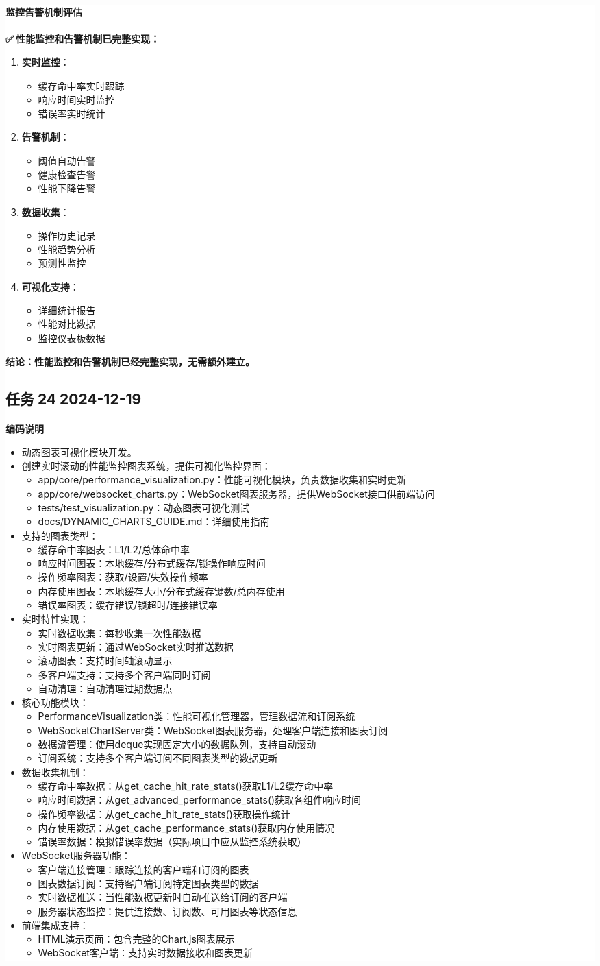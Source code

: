 #### 监控告警机制评估
**✅ 性能监控和告警机制已完整实现：**

1. **实时监控**：
   - 缓存命中率实时跟踪
   - 响应时间实时监控
   - 错误率实时统计

2. **告警机制**：
   - 阈值自动告警
   - 健康检查告警
   - 性能下降告警

3. **数据收集**：
   - 操作历史记录
   - 性能趋势分析
   - 预测性监控

4. **可视化支持**：
   - 详细统计报告
   - 性能对比数据
   - 监控仪表板数据

**结论：性能监控和告警机制已经完整实现，无需额外建立。**

## 任务 24 2024-12-19

**编码说明**

- 动态图表可视化模块开发。
- 创建实时滚动的性能监控图表系统，提供可视化监控界面：
  - app/core/performance_visualization.py：性能可视化模块，负责数据收集和实时更新
  - app/core/websocket_charts.py：WebSocket图表服务器，提供WebSocket接口供前端访问
  - tests/test_visualization.py：动态图表可视化测试
  - docs/DYNAMIC_CHARTS_GUIDE.md：详细使用指南
- 支持的图表类型：
  - 缓存命中率图表：L1/L2/总体命中率
  - 响应时间图表：本地缓存/分布式缓存/锁操作响应时间
  - 操作频率图表：获取/设置/失效操作频率
  - 内存使用图表：本地缓存大小/分布式缓存键数/总内存使用
  - 错误率图表：缓存错误/锁超时/连接错误率
- 实时特性实现：
  - 实时数据收集：每秒收集一次性能数据
  - 实时图表更新：通过WebSocket实时推送数据
  - 滚动图表：支持时间轴滚动显示
  - 多客户端支持：支持多个客户端同时订阅
  - 自动清理：自动清理过期数据点
- 核心功能模块：
  - PerformanceVisualization类：性能可视化管理器，管理数据流和订阅系统
  - WebSocketChartServer类：WebSocket图表服务器，处理客户端连接和图表订阅
  - 数据流管理：使用deque实现固定大小的数据队列，支持自动滚动
  - 订阅系统：支持多个客户端订阅不同图表类型的数据更新
- 数据收集机制：
  - 缓存命中率数据：从get_cache_hit_rate_stats()获取L1/L2缓存命中率
  - 响应时间数据：从get_advanced_performance_stats()获取各组件响应时间
  - 操作频率数据：从get_cache_hit_rate_stats()获取操作统计
  - 内存使用数据：从get_cache_performance_stats()获取内存使用情况
  - 错误率数据：模拟错误率数据（实际项目中应从监控系统获取）
- WebSocket服务器功能：
  - 客户端连接管理：跟踪连接的客户端和订阅的图表
  - 图表数据订阅：支持客户端订阅特定图表类型的数据
  - 实时数据推送：当性能数据更新时自动推送给订阅的客户端
  - 服务器状态监控：提供连接数、订阅数、可用图表等状态信息
- 前端集成支持：
  - HTML演示页面：包含完整的Chart.js图表展示
  - WebSocket客户端：支持实时数据接收和图表更新